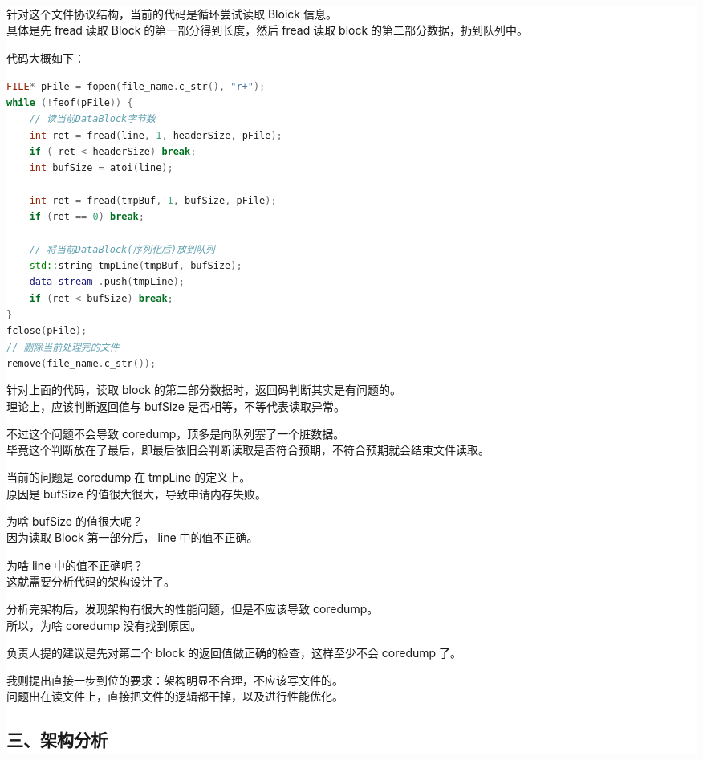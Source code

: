 
针对这个文件协议结构，当前的代码是循环尝试读取 Bloick 信息。  
具体是先 fread 读取 Block 的第一部分得到长度，然后 fread 读取 block 的第二部分数据，扔到队列中。  


代码大概如下：  


```cpp
FILE* pFile = fopen(file_name.c_str(), "r+");
while (!feof(pFile)) {
    // 读当前DataBlock字节数
    int ret = fread(line, 1, headerSize, pFile);
    if ( ret < headerSize) break;
    int bufSize = atoi(line);

    int ret = fread(tmpBuf, 1, bufSize, pFile);
    if (ret == 0) break;

    // 将当前DataBlock(序列化后)放到队列
    std::string tmpLine(tmpBuf, bufSize);
    data_stream_.push(tmpLine);
    if (ret < bufSize) break;
}
fclose(pFile);
// 删除当前处理完的文件
remove(file_name.c_str());
```


针对上面的代码，读取 block 的第二部分数据时，返回码判断其实是有问题的。  
理论上，应该判断返回值与 bufSize 是否相等，不等代表读取异常。  


不过这个问题不会导致 coredump，顶多是向队列塞了一个脏数据。  
毕竟这个判断放在了最后，即最后依旧会判断读取是否符合预期，不符合预期就会结束文件读取。  


当前的问题是 coredump 在 tmpLine 的定义上。  
原因是 bufSize 的值很大很大，导致申请内存失败。  


为啥 bufSize 的值很大呢？  
因为读取 Block 第一部分后， line 中的值不正确。  


为啥 line 中的值不正确呢？  
这就需要分析代码的架构设计了。  


分析完架构后，发现架构有很大的性能问题，但是不应该导致 coredump。  
所以，为啥 coredump 没有找到原因。  


负责人提的建议是先对第二个 block 的返回值做正确的检查，这样至少不会 coredump 了。  


我则提出直接一步到位的要求：架构明显不合理，不应该写文件的。  
问题出在读文件上，直接把文件的逻辑都干掉，以及进行性能优化。  


## 三、架构分析  
